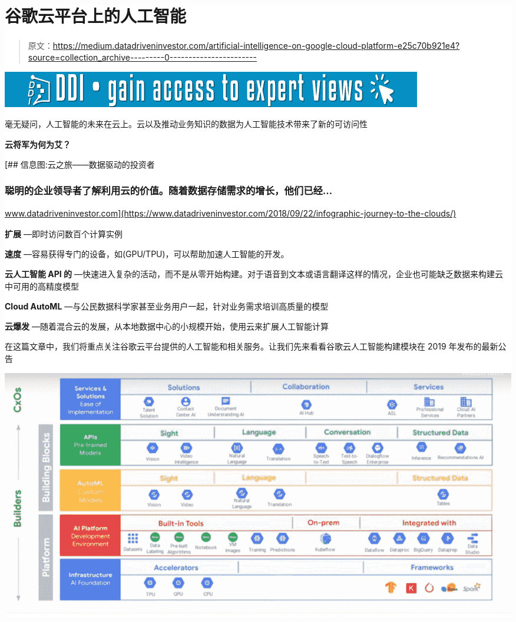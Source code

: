 # 谷歌云平台上的人工智能

> 原文：<https://medium.datadriveninvestor.com/artificial-intelligence-on-google-cloud-platform-e25c70b921e4?source=collection_archive---------0----------------------->

[![](img/3847bf69ac74c87b016e723f2764c1d1.png)](http://www.track.datadriveninvestor.com/1B9E)

毫无疑问，人工智能的未来在云上。云以及推动业务知识的数据为人工智能技术带来了新的可访问性

**云将军为何为艾？**

[](https://www.datadriveninvestor.com/2018/09/22/infographic-journey-to-the-clouds/) [## 信息图:云之旅——数据驱动的投资者

### 聪明的企业领导者了解利用云的价值。随着数据存储需求的增长，他们已经…

www.datadriveninvestor.com](https://www.datadriveninvestor.com/2018/09/22/infographic-journey-to-the-clouds/) 

**扩展** —即时访问数百个计算实例

**速度** —容易获得专门的设备，如(GPU/TPU)，可以帮助加速人工智能的开发。

**云人工智能 API 的** —快速进入复杂的活动，而不是从零开始构建。对于语音到文本或语言翻译这样的情况，企业也可能缺乏数据来构建云中可用的高精度模型

**Cloud AutoML** —与公民数据科学家甚至业务用户一起，针对业务需求培训高质量的模型

**云爆发** —随着混合云的发展，从本地数据中心的小规模开始，使用云来扩展人工智能计算

在这篇文章中，我们将重点关注谷歌云平台提供的人工智能和相关服务。让我们先来看看谷歌云人工智能构建模块在 2019 年发布的最新公告

![](img/e60ab6d63cb6dbf13076f2725e9196ec.png)

